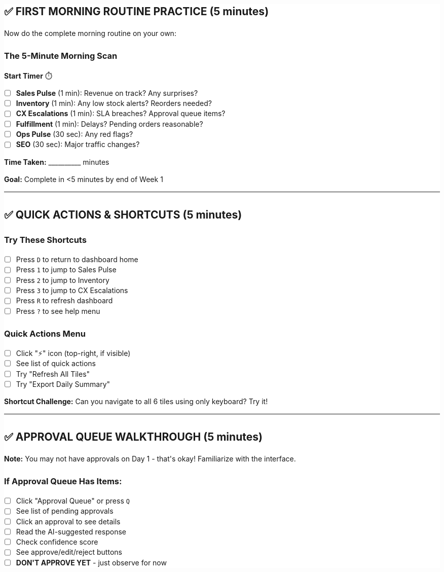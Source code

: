 
## ✅ FIRST MORNING ROUTINE PRACTICE (5 minutes)

Now do the complete morning routine on your own:

### The 5-Minute Morning Scan

**Start Timer** ⏱️

- [ ] **Sales Pulse** (1 min): Revenue on track? Any surprises?
- [ ] **Inventory** (1 min): Any low stock alerts? Reorders needed?
- [ ] **CX Escalations** (1 min): SLA breaches? Approval queue items?
- [ ] **Fulfillment** (1 min): Delays? Pending orders reasonable?
- [ ] **Ops Pulse** (30 sec): Any red flags?
- [ ] **SEO** (30 sec): Major traffic changes?

**Time Taken:** __________ minutes

**Goal:** Complete in <5 minutes by end of Week 1

---

## ✅ QUICK ACTIONS & SHORTCUTS (5 minutes)

### Try These Shortcuts
- [ ] Press `D` to return to dashboard home
- [ ] Press `1` to jump to Sales Pulse
- [ ] Press `2` to jump to Inventory
- [ ] Press `3` to jump to CX Escalations
- [ ] Press `R` to refresh dashboard
- [ ] Press `?` to see help menu

### Quick Actions Menu
- [ ] Click "⚡" icon (top-right, if visible)
- [ ] See list of quick actions
- [ ] Try "Refresh All Tiles"
- [ ] Try "Export Daily Summary"

**Shortcut Challenge:** Can you navigate to all 6 tiles using only keyboard? Try it!

---

## ✅ APPROVAL QUEUE WALKTHROUGH (5 minutes)

**Note:** You may not have approvals on Day 1 - that's okay! Familiarize with the interface.

### If Approval Queue Has Items:
- [ ] Click "Approval Queue" or press `Q`
- [ ] See list of pending approvals
- [ ] Click an approval to see details
- [ ] Read the AI-suggested response
- [ ] Check confidence score
- [ ] See approve/edit/reject buttons
- [ ] **DON'T APPROVE YET** - just observe for now

